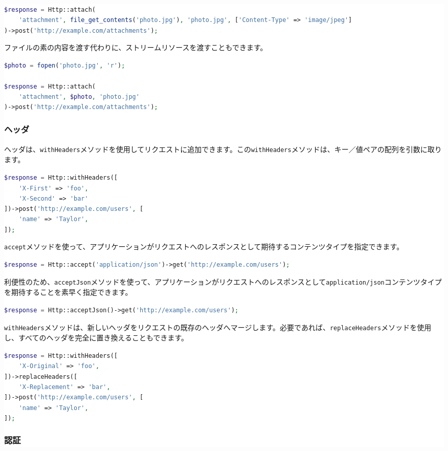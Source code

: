 ```php
$response = Http::attach(
    'attachment', file_get_contents('photo.jpg'), 'photo.jpg', ['Content-Type' => 'image/jpeg']
)->post('http://example.com/attachments');
```

ファイルの素の内容を渡す代わりに、ストリームリソースを渡すこともできます。

```php
$photo = fopen('photo.jpg', 'r');

$response = Http::attach(
    'attachment', $photo, 'photo.jpg'
)->post('http://example.com/attachments');
```

<a name="headers"></a>
### ヘッダ

ヘッダは、`withHeaders`メソッドを使用してリクエストに追加できます。この`withHeaders`メソッドは、キー／値ペアの配列を引数に取ります。

```php
$response = Http::withHeaders([
    'X-First' => 'foo',
    'X-Second' => 'bar'
])->post('http://example.com/users', [
    'name' => 'Taylor',
]);
```

`accept`メソッドを使って、アプリケーションがリクエストへのレスポンスとして期待するコンテンツタイプを指定できます。

```php
$response = Http::accept('application/json')->get('http://example.com/users');
```

利便性のため、`acceptJson`メソッドを使って、アプリケーションがリクエストへのレスポンスとして`application/json`コンテンツタイプを期待することを素早く指定できます。

```php
$response = Http::acceptJson()->get('http://example.com/users');
```

`withHeaders`メソッドは、新しいヘッダをリクエストの既存のヘッダへマージします。必要であれば、`replaceHeaders`メソッドを使用し、すべてのヘッダを完全に置き換えることもできます。

```php
$response = Http::withHeaders([
    'X-Original' => 'foo',
])->replaceHeaders([
    'X-Replacement' => 'bar',
])->post('http://example.com/users', [
    'name' => 'Taylor',
]);
```

<a name="authentication"></a>
### 認証
